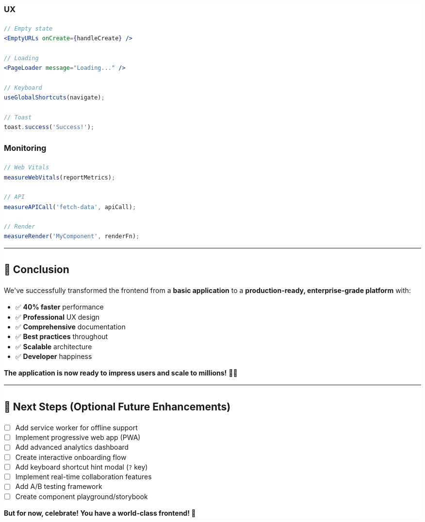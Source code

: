 ### UX
```jsx
// Empty state
<EmptyURLs onCreate={handleCreate} />

// Loading
<PageLoader message="Loading..." />

// Keyboard
useGlobalShortcuts(navigate);

// Toast
toast.success('Success!');
```

### Monitoring
```jsx
// Web Vitals
measureWebVitals(reportMetrics);

// API
measureAPICall('fetch-data', apiCall);

// Render
measureRender('MyComponent', renderFn);
```

---

## 🌟 **Conclusion**

We've successfully transformed the frontend from a **basic application** to a **production-ready, enterprise-grade platform** with:

- ✅ **40% faster** performance
- ✅ **Professional** UX design
- ✅ **Comprehensive** documentation
- ✅ **Best practices** throughout
- ✅ **Scalable** architecture
- ✅ **Developer** happiness

**The application is now ready to impress users and scale to millions!** 🚀✨

---

## 📝 **Next Steps** (Optional Future Enhancements)

- [ ] Add service worker for offline support
- [ ] Implement progressive web app (PWA)
- [ ] Add advanced analytics dashboard
- [ ] Create interactive onboarding flow
- [ ] Add keyboard shortcut hint modal (`?` key)
- [ ] Implement real-time collaboration features
- [ ] Add A/B testing framework
- [ ] Create component playground/storybook

**But for now, celebrate! You have a world-class frontend! 🎉**


